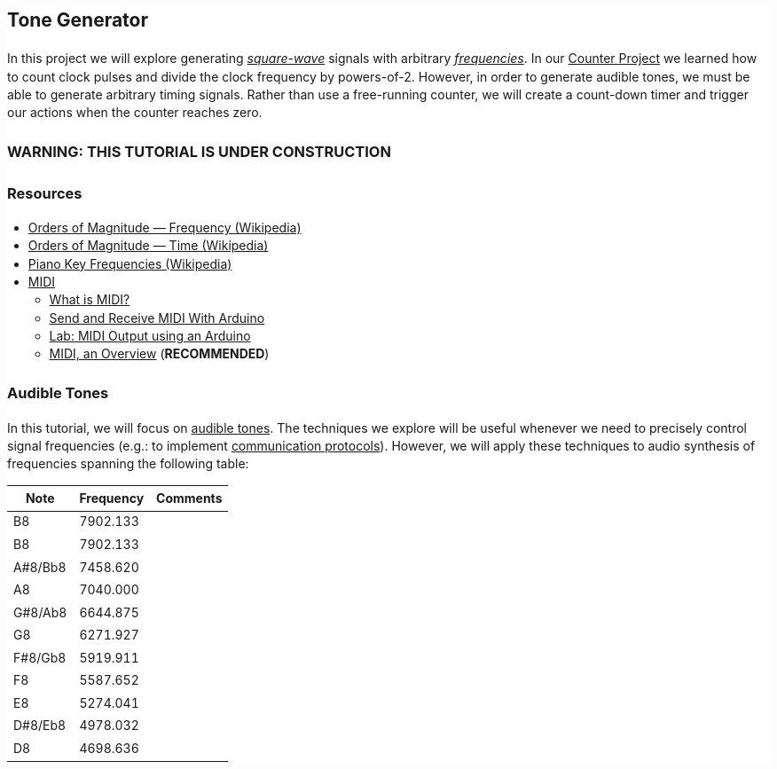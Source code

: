 ## Tone Generator

In this project we will explore
generating [_square-wave_](https://en.wikipedia.org/wiki/Square_wave) signals
with arbitrary [_frequencies_](https://en.wikipedia.org/wiki/Orders_of_magnitude_(frequency)).
In our [Counter Project](../counter/README.md)
we learned how to count clock pulses
and divide the clock frequency by powers-of-2.
However, in order to generate audible tones,
we must be able to generate arbitrary timing signals.
Rather than use a free-running counter,
we will create a count-down timer
and trigger our actions when the counter reaches zero.

### **WARNING: THIS TUTORIAL IS UNDER CONSTRUCTION**

### Resources

 * [Orders of Magnitude — Frequency (Wikipedia)](https://en.wikipedia.org/wiki/Orders_of_magnitude_(frequency))
 * [Orders of Magnitude — Time (Wikipedia)](https://en.wikipedia.org/wiki/Orders_of_magnitude_(time))
 * [Piano Key Frequencies (Wikipedia)](https://en.wikipedia.org/wiki/Piano_key_frequencies)
 * [MIDI](https://en.wikipedia.org/wiki/MIDI)
   * [What is MIDI?](https://www.instructables.com/What-is-MIDI/)
   * [Send and Receive MIDI With Arduino](https://www.instructables.com/Send-and-Receive-MIDI-with-Arduino/)
   * [Lab: MIDI Output using an Arduino](https://itp.nyu.edu/physcomp/labs/labs-serial-communication/lab-midi-output-using-an-arduino/)
   * [MIDI, an Overview](https://tigoe.github.io/SoundExamples/midi.html) (**RECOMMENDED**)

### Audible Tones

In this tutorial,
we will focus on [audible tones](https://en.wikipedia.org/wiki/Piano_key_frequencies).
The techniques we explore will be useful
whenever we need to precisely control signal frequencies
(e.g.: to implement [communication protocols](../uart/README.md)).
However,
we will apply these techniques
to audio synthesis
of frequencies spanning the following table:

| Note    | Frequency | Comments      |
|---------|-----------|---------------|
| B8      | 7902.133  |               |
| B8      | 7902.133  |               |
| A#8/Bb8 | 7458.620  |               |
| A8      | 7040.000  |               |
| G#8/Ab8 | 6644.875  |               |
| G8      | 6271.927  |               |
| F#8/Gb8 | 5919.911  |               |
| F8      | 5587.652  |               |
| E8      | 5274.041  |               |
| D#8/Eb8 | 4978.032  |               |
| D8      | 4698.636  |               |